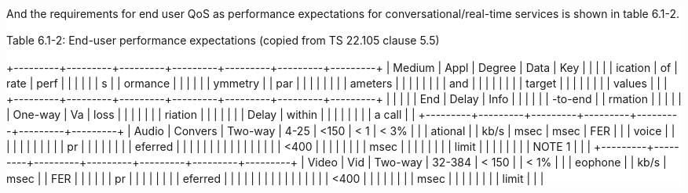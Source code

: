 And the requirements for end user QoS as performance expectations for
conversational/real-time services is shown in table 6.1-2.

Table 6.1-2: End-user performance expectations (copied from TS 22.105
clause 5.5)

+---------+---------+---------+---------+---------+---------+---------+
| Medium  | Appl    | Degree  | Data    | Key     |         |         |
|         | ication | of      | rate    | perf    |         |         |
|         |         | s       |         | ormance |         |         |
|         |         | ymmetry |         | par     |         |         |
|         |         |         |         | ameters |         |         |
|         |         |         |         | and     |         |         |
|         |         |         |         | target  |         |         |
|         |         |         |         | values  |         |         |
+---------+---------+---------+---------+---------+---------+---------+
|         |         |         |         | End     | Delay   | Info    |
|         |         |         |         | -to-end |         | rmation |
|         |         |         |         | One-way | Va      | loss    |
|         |         |         |         |         | riation |         |
|         |         |         |         | Delay   | within  |         |
|         |         |         |         |         | a call  |         |
+---------+---------+---------+---------+---------+---------+---------+
| Audio   | Convers | Two-way | 4-25    | \<150   | \< 1    | \< 3%   |
|         | ational |         | kb/s    | msec    | msec    | FER     |
|         | voice   |         |         |         |         |         |
|         |         |         |         | pr      |         |         |
|         |         |         |         | eferred |         |         |
|         |         |         |         |         |         |         |
|         |         |         |         | \<400   |         |         |
|         |         |         |         | msec    |         |         |
|         |         |         |         | limit   |         |         |
|         |         |         |         | NOTE 1  |         |         |
+---------+---------+---------+---------+---------+---------+---------+
| Video   | Vid     | Two-way | 32-384  | \< 150  |         | \< 1%   |
|         | eophone |         | kb/s    | msec    |         | FER     |
|         |         |         |         | pr      |         |         |
|         |         |         |         | eferred |         |         |
|         |         |         |         |         |         |         |
|         |         |         |         | \<400   |         |         |
|         |         |         |         | msec    |         |         |
|         |         |         |         | limit   |         |         |